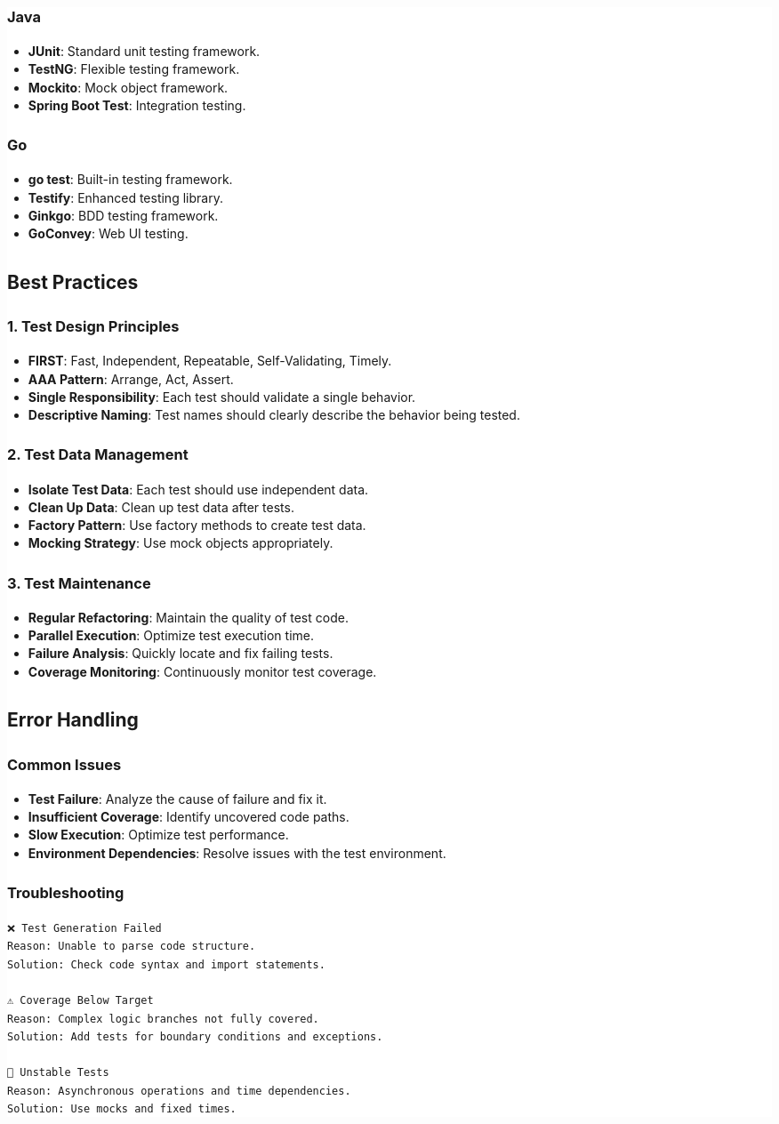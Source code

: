 ### Java
- **JUnit**: Standard unit testing framework.
- **TestNG**: Flexible testing framework.
- **Mockito**: Mock object framework.
- **Spring Boot Test**: Integration testing.

### Go
- **go test**: Built-in testing framework.
- **Testify**: Enhanced testing library.
- **Ginkgo**: BDD testing framework.
- **GoConvey**: Web UI testing.

## Best Practices

### 1. Test Design Principles
- **FIRST**: Fast, Independent, Repeatable, Self-Validating, Timely.
- **AAA Pattern**: Arrange, Act, Assert.
- **Single Responsibility**: Each test should validate a single behavior.
- **Descriptive Naming**: Test names should clearly describe the behavior being tested.

### 2. Test Data Management
- **Isolate Test Data**: Each test should use independent data.
- **Clean Up Data**: Clean up test data after tests.
- **Factory Pattern**: Use factory methods to create test data.
- **Mocking Strategy**: Use mock objects appropriately.

### 3. Test Maintenance
- **Regular Refactoring**: Maintain the quality of test code.
- **Parallel Execution**: Optimize test execution time.
- **Failure Analysis**: Quickly locate and fix failing tests.
- **Coverage Monitoring**: Continuously monitor test coverage.

## Error Handling

### Common Issues
- **Test Failure**: Analyze the cause of failure and fix it.
- **Insufficient Coverage**: Identify uncovered code paths.
- **Slow Execution**: Optimize test performance.
- **Environment Dependencies**: Resolve issues with the test environment.

### Troubleshooting
```
❌ Test Generation Failed
Reason: Unable to parse code structure.
Solution: Check code syntax and import statements.

⚠️ Coverage Below Target
Reason: Complex logic branches not fully covered.
Solution: Add tests for boundary conditions and exceptions.

🐛 Unstable Tests
Reason: Asynchronous operations and time dependencies.
Solution: Use mocks and fixed times.
```
